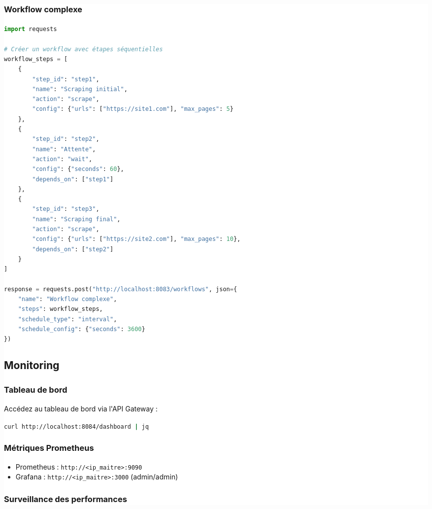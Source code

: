 ### Workflow complexe

```python
import requests

# Créer un workflow avec étapes séquentielles
workflow_steps = [
    {
        "step_id": "step1",
        "name": "Scraping initial",
        "action": "scrape",
        "config": {"urls": ["https://site1.com"], "max_pages": 5}
    },
    {
        "step_id": "step2",
        "name": "Attente",
        "action": "wait",
        "config": {"seconds": 60},
        "depends_on": ["step1"]
    },
    {
        "step_id": "step3",
        "name": "Scraping final",
        "action": "scrape",
        "config": {"urls": ["https://site2.com"], "max_pages": 10},
        "depends_on": ["step2"]
    }
]

response = requests.post("http://localhost:8083/workflows", json={
    "name": "Workflow complexe",
    "steps": workflow_steps,
    "schedule_type": "interval",
    "schedule_config": {"seconds": 3600}
})
```

## Monitoring

### Tableau de bord

Accédez au tableau de bord via l'API Gateway :
```bash
curl http://localhost:8084/dashboard | jq
```

### Métriques Prometheus

- Prometheus : `http://<ip_maitre>:9090`
- Grafana : `http://<ip_maitre>:3000` (admin/admin)

### Surveillance des performances

